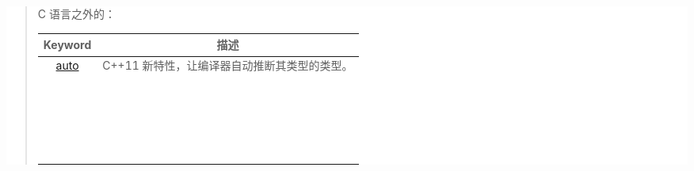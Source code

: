 > C 语言之外的：
>
> |                           Keyword                            | 描述                                         |
> | :----------------------------------------------------------: | -------------------------------------------- |
> | [auto](https://docs.microsoft.com/en-us/cpp/cpp/auto-keyword?view=vs-2019) | C++11 新特性，让编译器自动推断其类型的类型。 |
> |                                                              |                                              |
> |                                                              |                                              |
> |                                                              |                                              |
> |                                                              |                                              |
> |                                                              |                                              |
> |                                                              |                                              |
> |                                                              |                                              |
> |                                                              |                                              |
> |                                                              |                                              |
> |                                                              |                                              |
> |                                                              |                                              |
> |                                                              |                                              |
> |                                                              |                                              |
> |                                                              |                                              |
> |                                                              |                                              |
> |                                                              |                                              |
> |                                                              |                                              |
> |                                                              |                                              |
> |                                                              |                                              |
> |                                                              |                                              |
> |                                                              |                                              |
